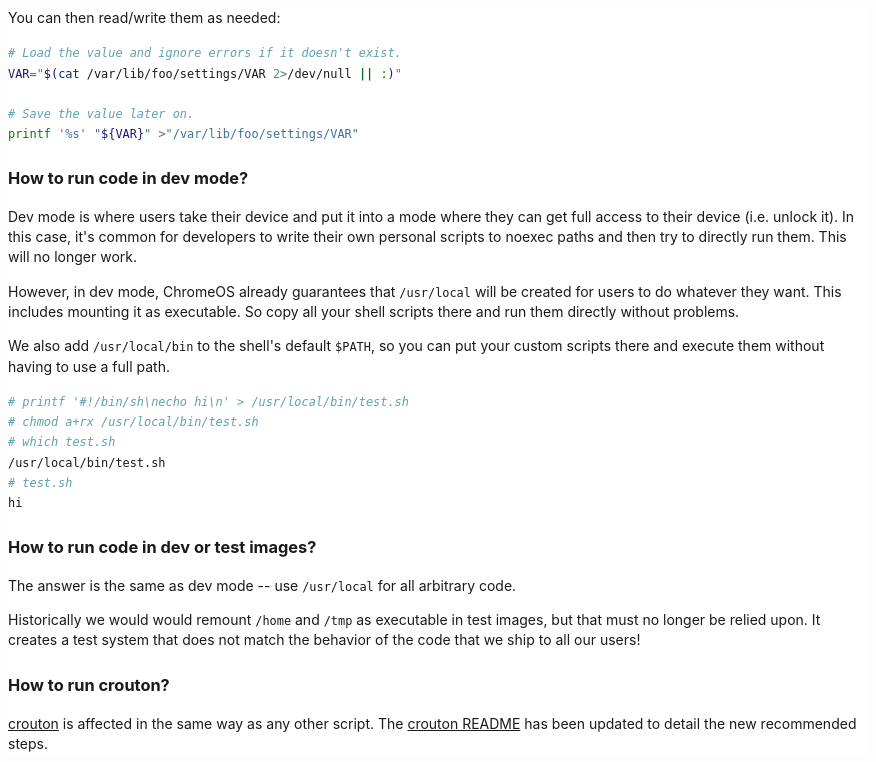 You can then read/write them as needed:

```sh
# Load the value and ignore errors if it doesn't exist.
VAR="$(cat /var/lib/foo/settings/VAR 2>/dev/null || :)"

# Save the value later on.
printf '%s' "${VAR}" >"/var/lib/foo/settings/VAR"
```

### How to run code in dev mode?

Dev mode is where users take their device and put it into a mode where they can
get full access to their device (i.e. unlock it).
In this case, it's common for developers to write their own personal scripts to
noexec paths and then try to directly run them.
This will no longer work.

However, in dev mode, ChromeOS already guarantees that `/usr/local` will be
created for users to do whatever they want.
This includes mounting it as executable.
So copy all your shell scripts there and run them directly without problems.

We also add `/usr/local/bin` to the shell's default `$PATH`, so you can put your
custom scripts there and execute them without having to use a full path.

```sh
# printf '#!/bin/sh\necho hi\n' > /usr/local/bin/test.sh
# chmod a+rx /usr/local/bin/test.sh
# which test.sh
/usr/local/bin/test.sh
# test.sh
hi
```

### How to run code in dev or test images?

The answer is the same as dev mode -- use `/usr/local` for all arbitrary code.

Historically we would would remount `/home` and `/tmp` as executable in test
images, but that must no longer be relied upon.
It creates a test system that does not match the behavior of the code that we
ship to all our users!

### How to run crouton?

[crouton] is affected in the same way as any other script. The [crouton README]
has been updated to detail the new recommended steps.


[dash]: https://en.wikipedia.org/wiki/Debian_Almquist_shell
[bash]: https://www.gnu.org/software/bash/
[ELF]: https://en.wikipedia.org/wiki/Executable_and_Linkable_Format
[exploit chain]: https://www.csoonline.com/article/3645449/exploit-chains-explained-how-and-why-attackers-target-multiple-vulnerabilities.html
[mawk]: https://invisible-island.net/mawk/
[sed]: https://www.gnu.org/software/sed/
[shebang]: https://en.wikipedia.org/wiki/Shebang_(Unix)
[crouton]: https://github.com/dnschneid/crouton
[crouton readme]: https://github.com/dnschneid/crouton/blob/HEAD/README.md
